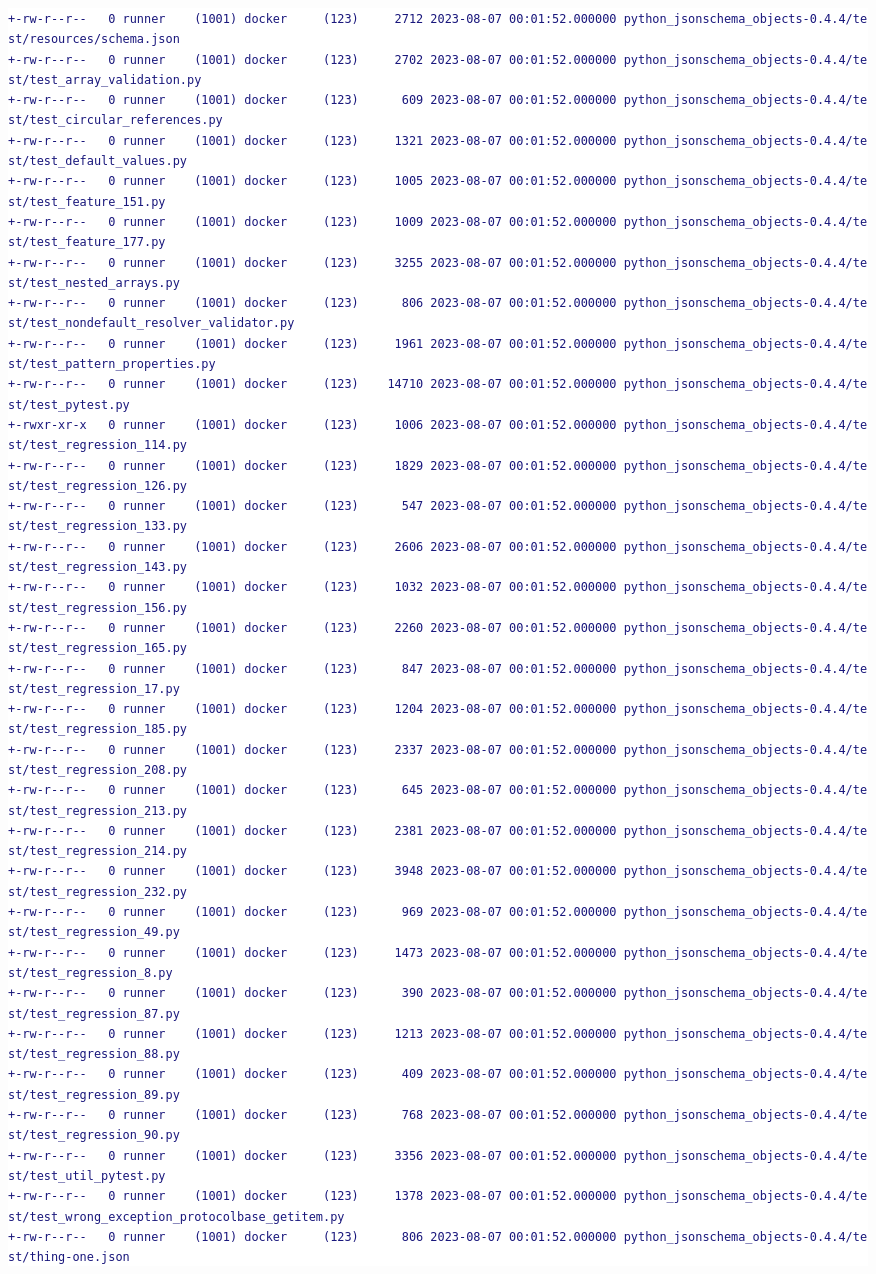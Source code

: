 ```diff
+-rw-r--r--   0 runner    (1001) docker     (123)     2712 2023-08-07 00:01:52.000000 python_jsonschema_objects-0.4.4/test/resources/schema.json
+-rw-r--r--   0 runner    (1001) docker     (123)     2702 2023-08-07 00:01:52.000000 python_jsonschema_objects-0.4.4/test/test_array_validation.py
+-rw-r--r--   0 runner    (1001) docker     (123)      609 2023-08-07 00:01:52.000000 python_jsonschema_objects-0.4.4/test/test_circular_references.py
+-rw-r--r--   0 runner    (1001) docker     (123)     1321 2023-08-07 00:01:52.000000 python_jsonschema_objects-0.4.4/test/test_default_values.py
+-rw-r--r--   0 runner    (1001) docker     (123)     1005 2023-08-07 00:01:52.000000 python_jsonschema_objects-0.4.4/test/test_feature_151.py
+-rw-r--r--   0 runner    (1001) docker     (123)     1009 2023-08-07 00:01:52.000000 python_jsonschema_objects-0.4.4/test/test_feature_177.py
+-rw-r--r--   0 runner    (1001) docker     (123)     3255 2023-08-07 00:01:52.000000 python_jsonschema_objects-0.4.4/test/test_nested_arrays.py
+-rw-r--r--   0 runner    (1001) docker     (123)      806 2023-08-07 00:01:52.000000 python_jsonschema_objects-0.4.4/test/test_nondefault_resolver_validator.py
+-rw-r--r--   0 runner    (1001) docker     (123)     1961 2023-08-07 00:01:52.000000 python_jsonschema_objects-0.4.4/test/test_pattern_properties.py
+-rw-r--r--   0 runner    (1001) docker     (123)    14710 2023-08-07 00:01:52.000000 python_jsonschema_objects-0.4.4/test/test_pytest.py
+-rwxr-xr-x   0 runner    (1001) docker     (123)     1006 2023-08-07 00:01:52.000000 python_jsonschema_objects-0.4.4/test/test_regression_114.py
+-rw-r--r--   0 runner    (1001) docker     (123)     1829 2023-08-07 00:01:52.000000 python_jsonschema_objects-0.4.4/test/test_regression_126.py
+-rw-r--r--   0 runner    (1001) docker     (123)      547 2023-08-07 00:01:52.000000 python_jsonschema_objects-0.4.4/test/test_regression_133.py
+-rw-r--r--   0 runner    (1001) docker     (123)     2606 2023-08-07 00:01:52.000000 python_jsonschema_objects-0.4.4/test/test_regression_143.py
+-rw-r--r--   0 runner    (1001) docker     (123)     1032 2023-08-07 00:01:52.000000 python_jsonschema_objects-0.4.4/test/test_regression_156.py
+-rw-r--r--   0 runner    (1001) docker     (123)     2260 2023-08-07 00:01:52.000000 python_jsonschema_objects-0.4.4/test/test_regression_165.py
+-rw-r--r--   0 runner    (1001) docker     (123)      847 2023-08-07 00:01:52.000000 python_jsonschema_objects-0.4.4/test/test_regression_17.py
+-rw-r--r--   0 runner    (1001) docker     (123)     1204 2023-08-07 00:01:52.000000 python_jsonschema_objects-0.4.4/test/test_regression_185.py
+-rw-r--r--   0 runner    (1001) docker     (123)     2337 2023-08-07 00:01:52.000000 python_jsonschema_objects-0.4.4/test/test_regression_208.py
+-rw-r--r--   0 runner    (1001) docker     (123)      645 2023-08-07 00:01:52.000000 python_jsonschema_objects-0.4.4/test/test_regression_213.py
+-rw-r--r--   0 runner    (1001) docker     (123)     2381 2023-08-07 00:01:52.000000 python_jsonschema_objects-0.4.4/test/test_regression_214.py
+-rw-r--r--   0 runner    (1001) docker     (123)     3948 2023-08-07 00:01:52.000000 python_jsonschema_objects-0.4.4/test/test_regression_232.py
+-rw-r--r--   0 runner    (1001) docker     (123)      969 2023-08-07 00:01:52.000000 python_jsonschema_objects-0.4.4/test/test_regression_49.py
+-rw-r--r--   0 runner    (1001) docker     (123)     1473 2023-08-07 00:01:52.000000 python_jsonschema_objects-0.4.4/test/test_regression_8.py
+-rw-r--r--   0 runner    (1001) docker     (123)      390 2023-08-07 00:01:52.000000 python_jsonschema_objects-0.4.4/test/test_regression_87.py
+-rw-r--r--   0 runner    (1001) docker     (123)     1213 2023-08-07 00:01:52.000000 python_jsonschema_objects-0.4.4/test/test_regression_88.py
+-rw-r--r--   0 runner    (1001) docker     (123)      409 2023-08-07 00:01:52.000000 python_jsonschema_objects-0.4.4/test/test_regression_89.py
+-rw-r--r--   0 runner    (1001) docker     (123)      768 2023-08-07 00:01:52.000000 python_jsonschema_objects-0.4.4/test/test_regression_90.py
+-rw-r--r--   0 runner    (1001) docker     (123)     3356 2023-08-07 00:01:52.000000 python_jsonschema_objects-0.4.4/test/test_util_pytest.py
+-rw-r--r--   0 runner    (1001) docker     (123)     1378 2023-08-07 00:01:52.000000 python_jsonschema_objects-0.4.4/test/test_wrong_exception_protocolbase_getitem.py
+-rw-r--r--   0 runner    (1001) docker     (123)      806 2023-08-07 00:01:52.000000 python_jsonschema_objects-0.4.4/test/thing-one.json
```